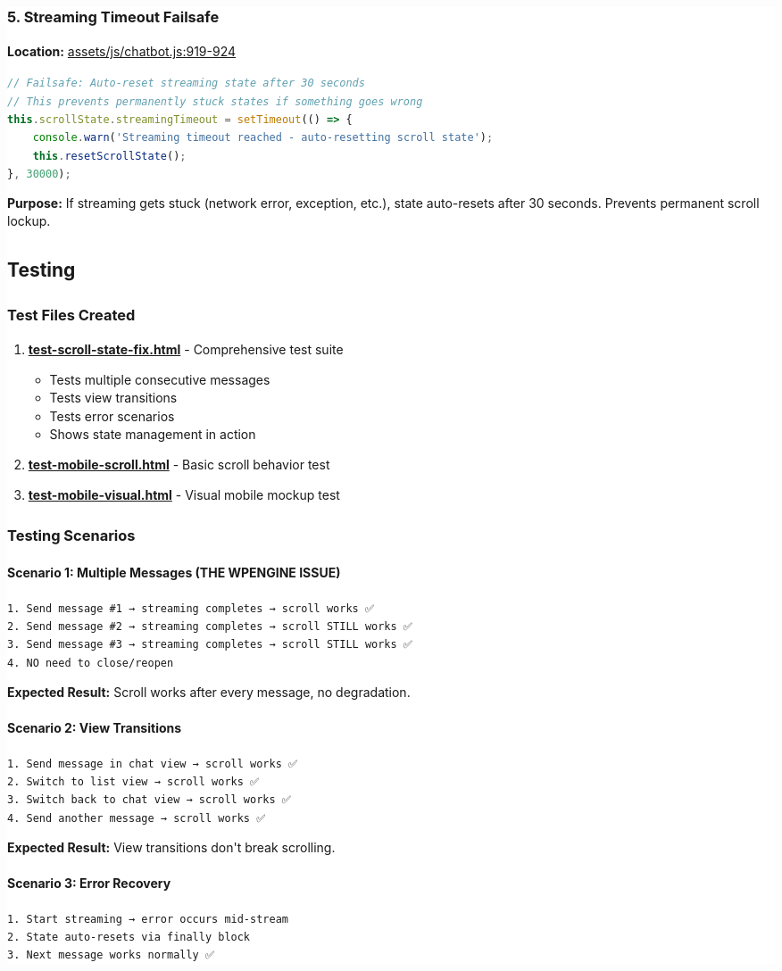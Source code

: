### 5. Streaming Timeout Failsafe
**Location:** [assets/js/chatbot.js:919-924](assets/js/chatbot.js#L919-L924)

```javascript
// Failsafe: Auto-reset streaming state after 30 seconds
// This prevents permanently stuck states if something goes wrong
this.scrollState.streamingTimeout = setTimeout(() => {
    console.warn('Streaming timeout reached - auto-resetting scroll state');
    this.resetScrollState();
}, 30000);
```

**Purpose:** If streaming gets stuck (network error, exception, etc.), state auto-resets after 30 seconds. Prevents permanent scroll lockup.

## Testing

### Test Files Created

1. **[test-scroll-state-fix.html](test-scroll-state-fix.html)** - Comprehensive test suite
   - Tests multiple consecutive messages
   - Tests view transitions
   - Tests error scenarios
   - Shows state management in action

2. **[test-mobile-scroll.html](test-mobile-scroll.html)** - Basic scroll behavior test
3. **[test-mobile-visual.html](test-mobile-visual.html)** - Visual mobile mockup test

### Testing Scenarios

#### Scenario 1: Multiple Messages (THE WPENGINE ISSUE)
```
1. Send message #1 → streaming completes → scroll works ✅
2. Send message #2 → streaming completes → scroll STILL works ✅
3. Send message #3 → streaming completes → scroll STILL works ✅
4. NO need to close/reopen
```

**Expected Result:** Scroll works after every message, no degradation.

#### Scenario 2: View Transitions
```
1. Send message in chat view → scroll works ✅
2. Switch to list view → scroll works ✅
3. Switch back to chat view → scroll works ✅
4. Send another message → scroll works ✅
```

**Expected Result:** View transitions don't break scrolling.

#### Scenario 3: Error Recovery
```
1. Start streaming → error occurs mid-stream
2. State auto-resets via finally block
3. Next message works normally ✅
```
